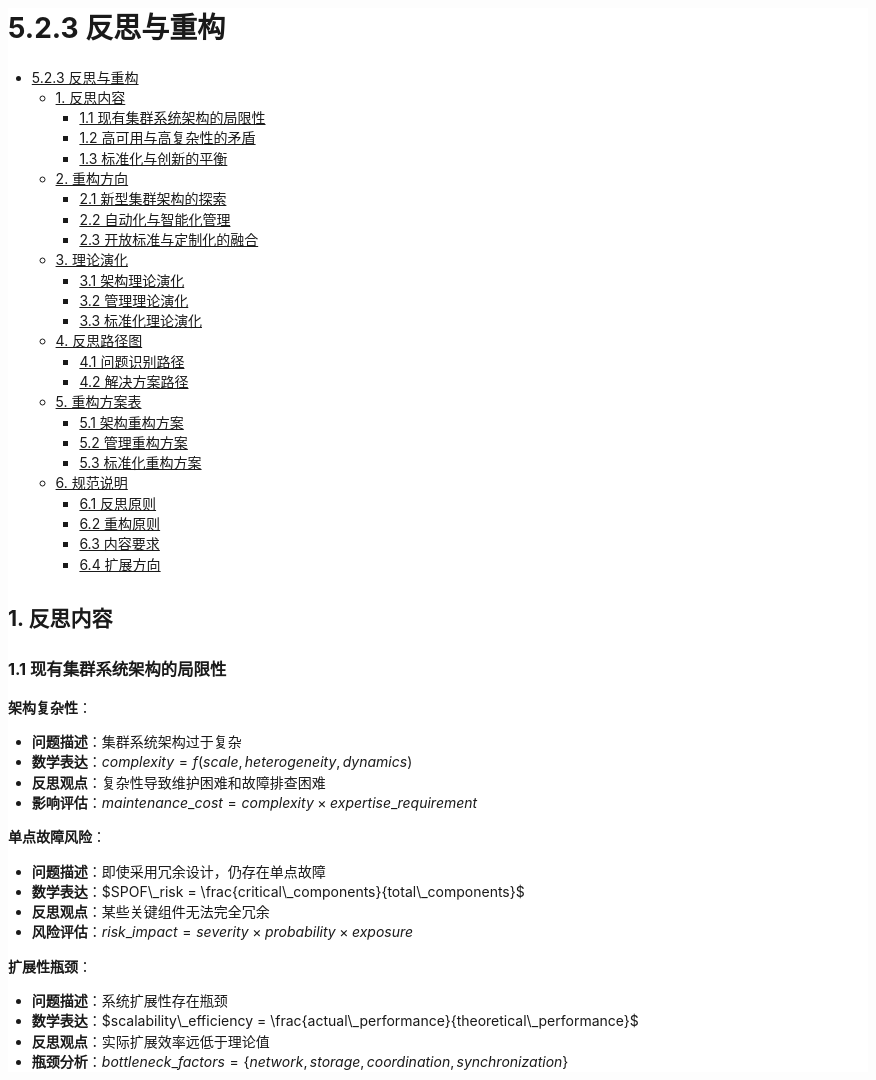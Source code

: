 # 5.2.3 反思与重构




- [5.2.3 反思与重构](#523-反思与重构)
  - [1. 反思内容](#1-反思内容)
    - [1.1 现有集群系统架构的局限性](#11-现有集群系统架构的局限性)
    - [1.2 高可用与高复杂性的矛盾](#12-高可用与高复杂性的矛盾)
    - [1.3 标准化与创新的平衡](#13-标准化与创新的平衡)
  - [2. 重构方向](#2-重构方向)
    - [2.1 新型集群架构的探索](#21-新型集群架构的探索)
    - [2.2 自动化与智能化管理](#22-自动化与智能化管理)
    - [2.3 开放标准与定制化的融合](#23-开放标准与定制化的融合)
  - [3. 理论演化](#3-理论演化)
    - [3.1 架构理论演化](#31-架构理论演化)
    - [3.2 管理理论演化](#32-管理理论演化)
    - [3.3 标准化理论演化](#33-标准化理论演化)
  - [4. 反思路径图](#4-反思路径图)
    - [4.1 问题识别路径](#41-问题识别路径)
    - [4.2 解决方案路径](#42-解决方案路径)
  - [5. 重构方案表](#5-重构方案表)
    - [5.1 架构重构方案](#51-架构重构方案)
    - [5.2 管理重构方案](#52-管理重构方案)
    - [5.3 标准化重构方案](#53-标准化重构方案)
  - [6. 规范说明](#6-规范说明)
    - [6.1 反思原则](#61-反思原则)
    - [6.2 重构原则](#62-重构原则)
    - [6.3 内容要求](#63-内容要求)
    - [6.4 扩展方向](#64-扩展方向)



## 1. 反思内容

### 1.1 现有集群系统架构的局限性

**架构复杂性**：

- **问题描述**：集群系统架构过于复杂
- **数学表达**：$complexity = f(scale, heterogeneity, dynamics)$
- **反思观点**：复杂性导致维护困难和故障排查困难
- **影响评估**：$maintenance\_cost = complexity \times expertise\_requirement$

**单点故障风险**：

- **问题描述**：即使采用冗余设计，仍存在单点故障
- **数学表达**：$SPOF\_risk = \frac{critical\_components}{total\_components}$
- **反思观点**：某些关键组件无法完全冗余
- **风险评估**：$risk\_impact = severity \times probability \times exposure$

**扩展性瓶颈**：

- **问题描述**：系统扩展性存在瓶颈
- **数学表达**：$scalability\_efficiency = \frac{actual\_performance}{theoretical\_performance}$
- **反思观点**：实际扩展效率远低于理论值
- **瓶颈分析**：$bottleneck\_factors = \{network, storage, coordination, synchronization\}$
